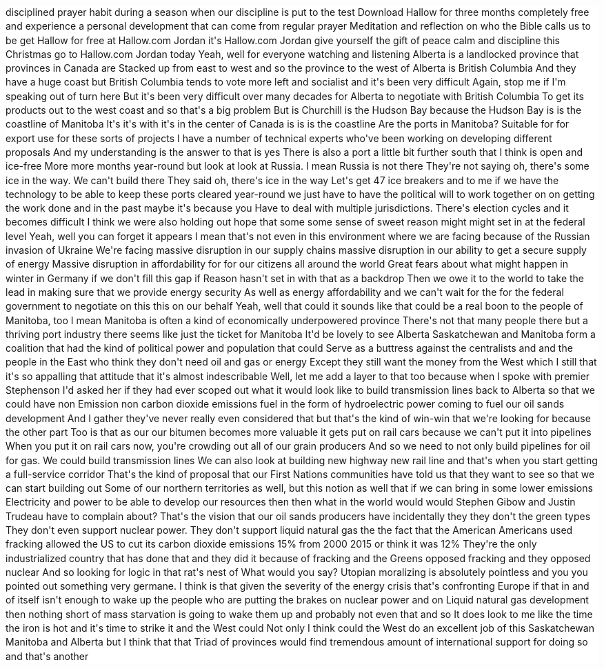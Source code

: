 disciplined prayer habit during a season when our discipline is put to the test Download Hallow for three months completely free and experience a personal development that can come from regular prayer Meditation and reflection on who the Bible calls us to be get Hallow for free at Hallow.com Jordan it's Hallow.com Jordan give yourself the gift of peace calm and discipline this Christmas go to Hallow.com Jordan today Yeah, well for everyone watching and listening Alberta is a landlocked province that provinces in Canada are Stacked up from east to west and so the province to the west of Alberta is British Columbia And they have a huge coast but British Columbia tends to vote more left and socialist and it's been very difficult Again, stop me if I'm speaking out of turn here But it's been very difficult over many decades for Alberta to negotiate with British Columbia To get its products out to the west coast and so that's a big problem But is Churchill is the Hudson Bay because the Hudson Bay is is the coastline of Manitoba It's it's with it's in the center of Canada is is is the coastline Are the ports in Manitoba? Suitable for for export use for these sorts of projects I have a number of technical experts who've been working on developing different proposals And my understanding is the answer to that is yes There is also a port a little bit further south that I think is open and ice-free More more months year-round but look at look at Russia. I mean Russia is not there They're not saying oh, there's some ice in the way. We can't build there They said oh, there's ice in the way Let's get 47 ice breakers and to me if we have the technology to be able to keep these ports cleared year-round we just have to have the political will to work together on on getting the work done and in the past maybe it's because you Have to deal with multiple jurisdictions. There's election cycles and it becomes difficult I think we were also holding out hope that some some sense of sweet reason might might set in at the federal level Yeah, well you can forget it appears I mean that's not even in this environment where we are facing because of the Russian invasion of Ukraine We're facing massive disruption in our supply chains massive disruption in our ability to get a secure supply of energy Massive disruption in affordability for for our citizens all around the world Great fears about what might happen in winter in Germany if we don't fill this gap if Reason hasn't set in with that as a backdrop Then we owe it to the world to take the lead in making sure that we provide energy security As well as energy affordability and we can't wait for the for the federal government to negotiate on this this on our behalf Yeah, well that could it sounds like that could be a real boon to the people of Manitoba, too I mean Manitoba is often a kind of economically underpowered province There's not that many people there but a thriving port industry there seems like just the ticket for Manitoba It'd be lovely to see Alberta Saskatchewan and Manitoba form a coalition that had the kind of political power and population that could Serve as a buttress against the centralists and and the people in the East who think they don't need oil and gas or energy Except they still want the money from the West which I still that it's so appalling that attitude that it's almost indescribable Well, let me add a layer to that too because when I spoke with premier Stephenson I'd asked her if they had ever scoped out what it would look like to build transmission lines back to Alberta so that we could have non Emission non carbon dioxide emissions fuel in the form of hydroelectric power coming to fuel our oil sands development And I gather they've never really even considered that but that's the kind of win-win that we're looking for because the other part Too is that as our our bitumen becomes more valuable it gets put on rail cars because we can't put it into pipelines When you put it on rail cars now, you're crowding out all of our grain producers And so we need to not only build pipelines for oil for gas. We could build transmission lines We can also look at building new highway new rail line and that's when you start getting a full-service corridor That's the kind of proposal that our First Nations communities have told us that they want to see so that we can start building out Some of our northern territories as well, but this notion as well that if we can bring in some lower emissions Electricity and power to be able to develop our resources then then what in the world would would Stephen Gibow and Justin Trudeau have to complain about? That's the vision that our oil sands producers have incidentally they they don't the green types They don't even support nuclear power. They don't support liquid natural gas the the fact that the American Americans used fracking allowed the US to cut its carbon dioxide emissions 15% from 2000 2015 or think it was 12% They're the only industrialized country that has done that and they did it because of fracking and the Greens opposed fracking and they opposed nuclear And so looking for logic in that rat's nest of What would you say? Utopian moralizing is absolutely pointless and you you pointed out something very germane. I think is that given the severity of the energy crisis that's confronting Europe if that in and of itself isn't enough to wake up the people who are putting the brakes on nuclear power and on Liquid natural gas development then nothing short of mass starvation is going to wake them up and probably not even that and so It does look to me like the time the iron is hot and it's time to strike it and the West could Not only I think could the West do an excellent job of this Saskatchewan Manitoba and Alberta but I think that that Triad of provinces would find tremendous amount of international support for doing so and that's another